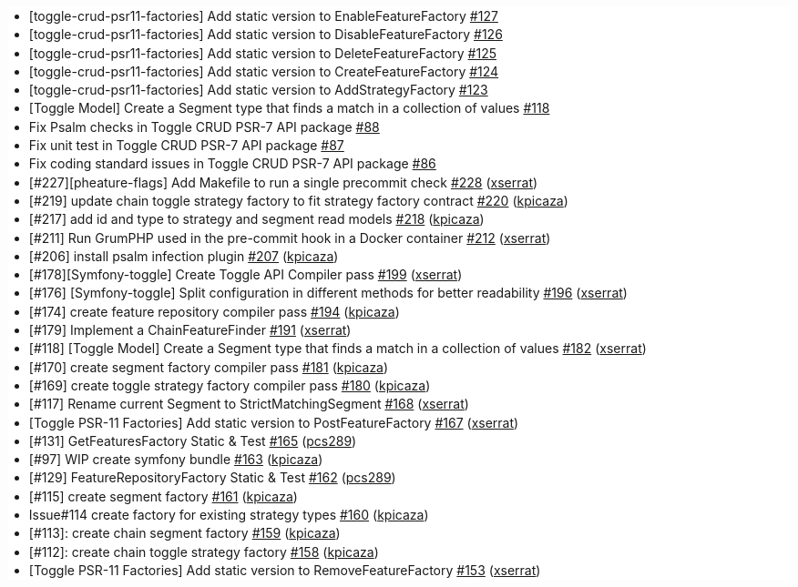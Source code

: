 - \[toggle-crud-psr11-factories\] Add static version to EnableFeatureFactory [\#127](https://github.com/pheature-flags/pheature-flags/issues/127)
- \[toggle-crud-psr11-factories\] Add static version to DisableFeatureFactory [\#126](https://github.com/pheature-flags/pheature-flags/issues/126)
- \[toggle-crud-psr11-factories\] Add static version to DeleteFeatureFactory [\#125](https://github.com/pheature-flags/pheature-flags/issues/125)
- \[toggle-crud-psr11-factories\] Add static version to CreateFeatureFactory [\#124](https://github.com/pheature-flags/pheature-flags/issues/124)
- \[toggle-crud-psr11-factories\] Add static version to AddStrategyFactory [\#123](https://github.com/pheature-flags/pheature-flags/issues/123)
- \[Toggle Model\] Create a Segment type that finds a match in a collection of values [\#118](https://github.com/pheature-flags/pheature-flags/issues/118)
- Fix Psalm checks in Toggle CRUD PSR-7 API package [\#88](https://github.com/pheature-flags/pheature-flags/issues/88)
- Fix unit test in Toggle CRUD PSR-7 API package [\#87](https://github.com/pheature-flags/pheature-flags/issues/87)
- Fix coding standard issues in Toggle CRUD PSR-7 API package [\#86](https://github.com/pheature-flags/pheature-flags/issues/86)
- \[\#227\]\[pheature-flags\] Add Makefile to run a single precommit check [\#228](https://github.com/pheature-flags/pheature-flags/pull/228) ([xserrat](https://github.com/xserrat))
- \[\#219\] update chain toggle strategy factory to fit strategy factory contract [\#220](https://github.com/pheature-flags/pheature-flags/pull/220) ([kpicaza](https://github.com/kpicaza))
- \[\#217\] add id and type to strategy and segment read models [\#218](https://github.com/pheature-flags/pheature-flags/pull/218) ([kpicaza](https://github.com/kpicaza))
- \[\#211\] Run GrumPHP used in the pre-commit hook in a Docker container [\#212](https://github.com/pheature-flags/pheature-flags/pull/212) ([xserrat](https://github.com/xserrat))
- \[\#206\] install psalm infection plugin [\#207](https://github.com/pheature-flags/pheature-flags/pull/207) ([kpicaza](https://github.com/kpicaza))
- \[\#178\]\[Symfony-toggle\] Create Toggle API Compiler pass [\#199](https://github.com/pheature-flags/pheature-flags/pull/199) ([xserrat](https://github.com/xserrat))
- \[\#176\] \[Symfony-toggle\] Split configuration in different methods for better readability [\#196](https://github.com/pheature-flags/pheature-flags/pull/196) ([xserrat](https://github.com/xserrat))
- \[\#174\] create feature repository compiler pass [\#194](https://github.com/pheature-flags/pheature-flags/pull/194) ([kpicaza](https://github.com/kpicaza))
- \[\#179\] Implement a ChainFeatureFinder [\#191](https://github.com/pheature-flags/pheature-flags/pull/191) ([xserrat](https://github.com/xserrat))
- \[\#118\] \[Toggle Model\] Create a Segment type that finds a match in a collection of values [\#182](https://github.com/pheature-flags/pheature-flags/pull/182) ([xserrat](https://github.com/xserrat))
- \[\#170\] create segment factory compiler pass [\#181](https://github.com/pheature-flags/pheature-flags/pull/181) ([kpicaza](https://github.com/kpicaza))
- \[\#169\] create toggle strategy factory compiler pass [\#180](https://github.com/pheature-flags/pheature-flags/pull/180) ([kpicaza](https://github.com/kpicaza))
- \[\#117\] Rename current Segment to StrictMatchingSegment [\#168](https://github.com/pheature-flags/pheature-flags/pull/168) ([xserrat](https://github.com/xserrat))
- \[Toggle PSR-11 Factories\] Add static version to PostFeatureFactory [\#167](https://github.com/pheature-flags/pheature-flags/pull/167) ([xserrat](https://github.com/xserrat))
- \[\#131\] GetFeaturesFactory Static & Test [\#165](https://github.com/pheature-flags/pheature-flags/pull/165) ([pcs289](https://github.com/pcs289))
- \[\#97\] WIP create symfony bundle [\#163](https://github.com/pheature-flags/pheature-flags/pull/163) ([kpicaza](https://github.com/kpicaza))
- \[\#129\] FeatureRepositoryFactory Static & Test [\#162](https://github.com/pheature-flags/pheature-flags/pull/162) ([pcs289](https://github.com/pcs289))
- \[\#115\] create segment factory [\#161](https://github.com/pheature-flags/pheature-flags/pull/161) ([kpicaza](https://github.com/kpicaza))
- Issue\#114 create factory for existing strategy types [\#160](https://github.com/pheature-flags/pheature-flags/pull/160) ([kpicaza](https://github.com/kpicaza))
- \[\#113\]: create chain segment factory [\#159](https://github.com/pheature-flags/pheature-flags/pull/159) ([kpicaza](https://github.com/kpicaza))
- \[\#112\]: create chain toggle strategy factory [\#158](https://github.com/pheature-flags/pheature-flags/pull/158) ([kpicaza](https://github.com/kpicaza))
- \[Toggle PSR-11 Factories\] Add static version to RemoveFeatureFactory [\#153](https://github.com/pheature-flags/pheature-flags/pull/153) ([xserrat](https://github.com/xserrat))